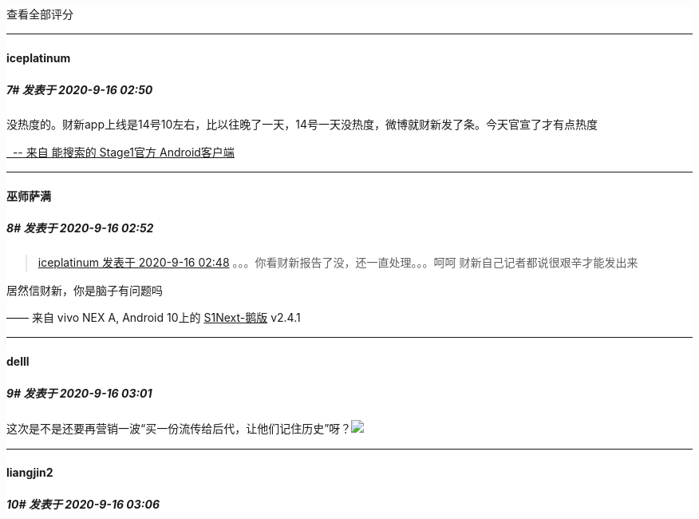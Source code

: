

查看全部评分






-----

####  iceplatinum  
##### 7#       发表于 2020-9-16 02:50




没热度的。财新app上线是14号10左右，比以往晚了一天，14号一天没热度，微博就财新发了条。今天官宣了才有点热度

[  -- 来自 能搜索的 Stage1官方 Android客户端](https://www.coolapk.com/apk/140634)







-----

####  巫师萨满  
##### 8#       发表于 2020-9-16 02:52



<blockquote><a href="httphttps://bbs.saraba1st.com/2b/forum.php?mod=redirect&amp;goto=findpost&amp;pid=48748805&amp;ptid=1960083" target="_blank">iceplatinum 发表于 2020-9-16 02:48</a>
。。。你看财新报告了没，还一直处理。。。呵呵
财新自己记者都说很艰辛才能发出来</blockquote>
居然信财新，你是脑子有问题吗

—— 来自 vivo NEX A, Android 10上的 [S1Next-鹅版](https://github.com/ykrank/S1-Next/releases) v2.4.1







-----

####  delll  
##### 9#       发表于 2020-9-16 03:01




这次是不是还要再营销一波“买一份流传给后代，让他们记住历史”呀？<img src="https://static.saraba1st.com/image/smiley/face2017/067.png" referrerpolicy="no-referrer">







-----

####  liangjin2  
##### 10#       发表于 2020-9-16 03:06
